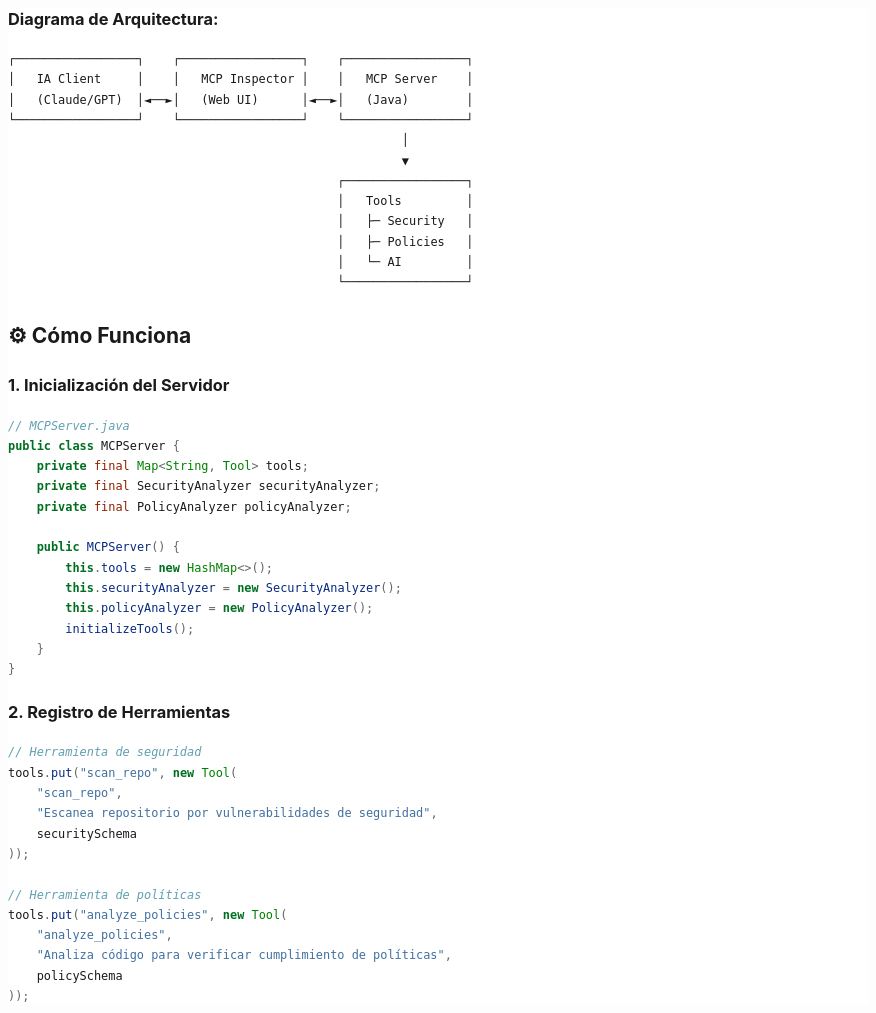 ### Diagrama de Arquitectura:

```
┌─────────────────┐    ┌─────────────────┐    ┌─────────────────┐
│   IA Client     │    │   MCP Inspector │    │   MCP Server    │
│   (Claude/GPT)  │◄──►│   (Web UI)      │◄──►│   (Java)        │
└─────────────────┘    └─────────────────┘    └─────────────────┘
                                                       │
                                                       ▼
                                              ┌─────────────────┐
                                              │   Tools         │
                                              │   ├─ Security   │
                                              │   ├─ Policies   │
                                              │   └─ AI         │
                                              └─────────────────┘
```

## ⚙️ Cómo Funciona

### 1. Inicialización del Servidor

```java
// MCPServer.java
public class MCPServer {
    private final Map<String, Tool> tools;
    private final SecurityAnalyzer securityAnalyzer;
    private final PolicyAnalyzer policyAnalyzer;
    
    public MCPServer() {
        this.tools = new HashMap<>();
        this.securityAnalyzer = new SecurityAnalyzer();
        this.policyAnalyzer = new PolicyAnalyzer();
        initializeTools();
    }
}
```

### 2. Registro de Herramientas

```java
// Herramienta de seguridad
tools.put("scan_repo", new Tool(
    "scan_repo",
    "Escanea repositorio por vulnerabilidades de seguridad",
    securitySchema
));

// Herramienta de políticas
tools.put("analyze_policies", new Tool(
    "analyze_policies", 
    "Analiza código para verificar cumplimiento de políticas",
    policySchema
));
```

